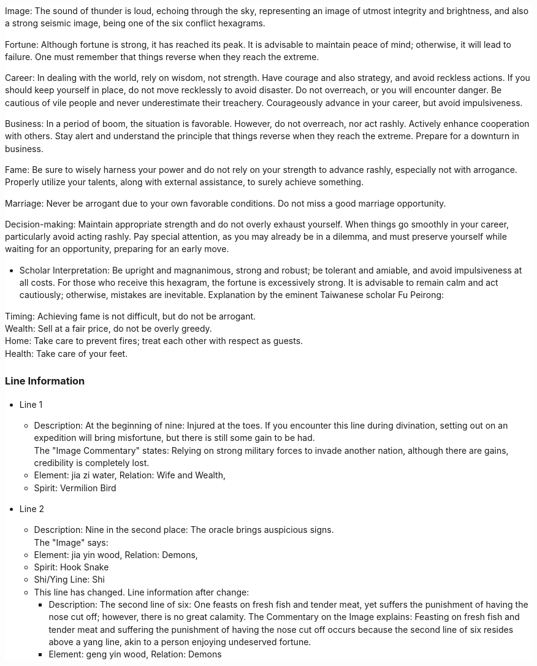Image: The sound of thunder is loud, echoing through the sky, representing an image of utmost integrity and brightness, and also a strong seismic image, being one of the six conflict hexagrams.		
		
Fortune: Although fortune is strong, it has reached its peak. It is advisable to maintain peace of mind; otherwise, it will lead to failure. One must remember that things reverse when they reach the extreme.		
		
Career: In dealing with the world, rely on wisdom, not strength. Have courage and also strategy, and avoid reckless actions. If you should keep yourself in place, do not move recklessly to avoid disaster. Do not overreach, or you will encounter danger. Be cautious of vile people and never underestimate their treachery. Courageously advance in your career, but avoid impulsiveness.		
		
Business: In a period of boom, the situation is favorable. However, do not overreach, nor act rashly. Actively enhance cooperation with others. Stay alert and understand the principle that things reverse when they reach the extreme. Prepare for a downturn in business.		
		
Fame: Be sure to wisely harness your power and do not rely on your strength to advance rashly, especially not with arrogance. Properly utilize your talents, along with external assistance, to surely achieve something.		
		
Marriage: Never be arrogant due to your own favorable conditions. Do not miss a good marriage opportunity.		
		
Decision-making: Maintain appropriate strength and do not overly exhaust yourself. When things go smoothly in your career, particularly avoid acting rashly. Pay special attention, as you may already be in a dilemma, and must preserve yourself while waiting for an opportunity, preparing for an early move.
- Scholar Interpretation: Be upright and magnanimous, strong and robust; be tolerant and amiable, and avoid impulsiveness at all costs. For those who receive this hexagram, the fortune is excessively strong. It is advisable to remain calm and act cautiously; otherwise, mistakes are inevitable. Explanation by the eminent Taiwanese scholar Fu Peirong: 		
		
Timing: Achieving fame is not difficult, but do not be arrogant. 		
Wealth: Sell at a fair price, do not be overly greedy. 		
Home: Take care to prevent fires; treat each other with respect as guests. 		
Health: Take care of your feet.

### Line Information

- Line 1
    - Description: At the beginning of nine: Injured at the toes. If you encounter this line during divination, setting out on an expedition will bring misfortune, but there is still some gain to be had.  		
The "Image Commentary" states: Relying on strong military forces to invade another nation, although there are gains, credibility is completely lost.
    - Element: jia zi water, Relation: Wife and Wealth, 
    - Spirit: Vermilion Bird

- Line 2
    - Description: Nine in the second place: The oracle brings auspicious signs.  		
The "Image" says:
    - Element: jia yin wood, Relation: Demons, 
    - Spirit: Hook Snake
    - Shi/Ying Line: Shi
    - This line has changed. Line information after change:
        - Description: The second line of six: One feasts on fresh fish and tender meat, yet suffers the punishment of having the nose cut off; however, there is no great calamity. The Commentary on the Image explains: Feasting on fresh fish and tender meat and suffering the punishment of having the nose cut off occurs because the second line of six resides above a yang line, akin to a person enjoying undeserved fortune.
        - Element: geng yin wood, Relation: Demons
